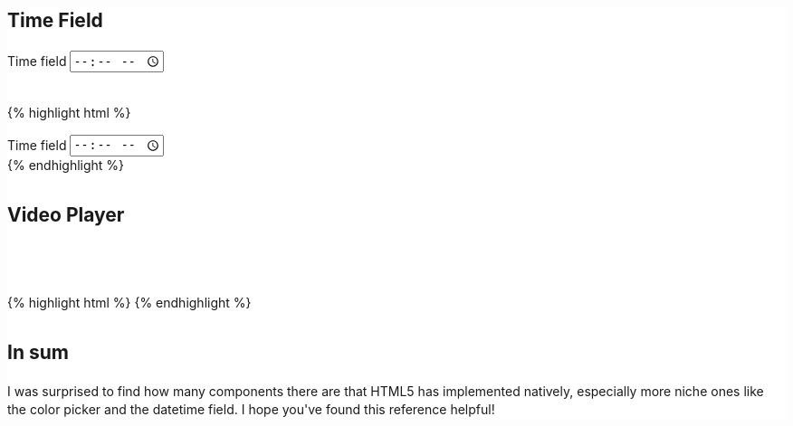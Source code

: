 ## Time Field

<div>
    <label for="my-timefield">Time field</label>
    <input type="time" id="my-timefield" />
    <br><br>
</div>

{% highlight html %}
<div>
    <label for="my-timefield">Time field</label>
    <input type="time" id="my-timefield" />
</div>
{% endhighlight %}

## Video Player

<div>
    <video controls>
        <source src="https://www3.cde.ca.gov/download/rod/big_buck_bunny.mp4" />
    </video>
    <br><br>
</div>

{% highlight html %}
<video controls>
    <source src="https://www3.cde.ca.gov/download/rod/big_buck_bunny.mp4" />
</video>
{% endhighlight %}

## In sum

I was surprised to find how many components there are that HTML5 has implemented natively, especially more niche ones like the color picker and the datetime field. I hope you've found this reference helpful!
